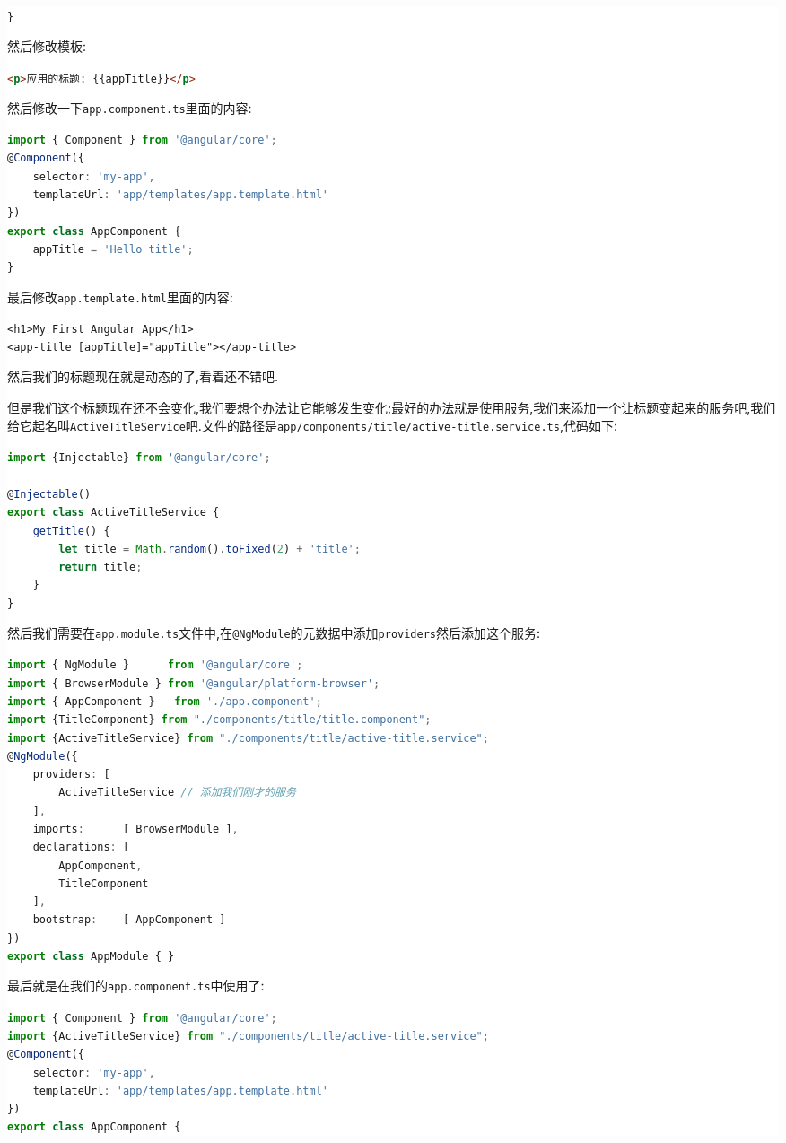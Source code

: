 ```typescript
}
```
然后修改模板:
```html
<p>应用的标题: {{appTitle}}</p>
```
然后修改一下`app.component.ts`里面的内容:
```typescript
import { Component } from '@angular/core';
@Component({
    selector: 'my-app',
    templateUrl: 'app/templates/app.template.html'
})
export class AppComponent {
    appTitle = 'Hello title';
}
```
最后修改`app.template.html`里面的内容:
```
<h1>My First Angular App</h1>
<app-title [appTitle]="appTitle"></app-title>
```
然后我们的标题现在就是动态的了,看着还不错吧.

但是我们这个标题现在还不会变化,我们要想个办法让它能够发生变化;最好的办法就是使用服务,我们来添加一个让标题变起来的服务吧,我们给它起名叫`ActiveTitleService`吧.文件的路径是`app/components/title/active-title.service.ts`,代码如下:
```typescript
import {Injectable} from '@angular/core';

@Injectable()
export class ActiveTitleService {
    getTitle() {
        let title = Math.random().toFixed(2) + 'title';
        return title;
    }
}
```
然后我们需要在`app.module.ts`文件中,在`@NgModule`的元数据中添加`providers`然后添加这个服务:
```typescript
import { NgModule }      from '@angular/core';
import { BrowserModule } from '@angular/platform-browser';
import { AppComponent }   from './app.component';
import {TitleComponent} from "./components/title/title.component";
import {ActiveTitleService} from "./components/title/active-title.service";
@NgModule({
    providers: [
        ActiveTitleService // 添加我们刚才的服务
    ],
    imports:      [ BrowserModule ],
    declarations: [
        AppComponent,
        TitleComponent
    ],
    bootstrap:    [ AppComponent ]
})
export class AppModule { }
```
最后就是在我们的`app.component.ts`中使用了:
```typescript
import { Component } from '@angular/core';
import {ActiveTitleService} from "./components/title/active-title.service";
@Component({
    selector: 'my-app',
    templateUrl: 'app/templates/app.template.html'
})
export class AppComponent {
```